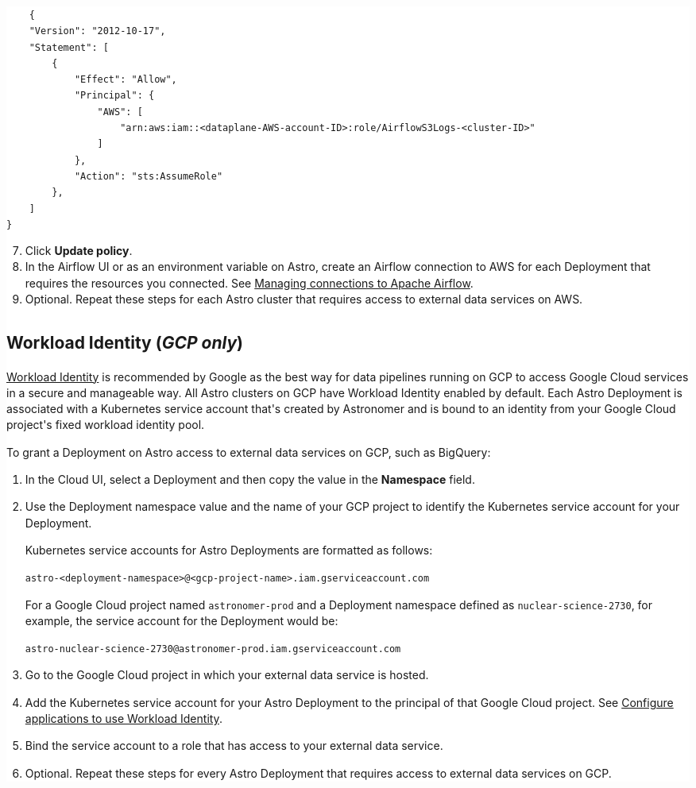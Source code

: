```text {8}
    {
    "Version": "2012-10-17",
    "Statement": [
        {
            "Effect": "Allow",
            "Principal": {
                "AWS": [
                    "arn:aws:iam::<dataplane-AWS-account-ID>:role/AirflowS3Logs-<cluster-ID>"
                ]
            },
            "Action": "sts:AssumeRole"
        },
    ]
}
```
7. Click **Update policy**.
8. In the Airflow UI or as an environment variable on Astro, create an Airflow connection to AWS for each Deployment that requires the resources you connected. See [Managing connections to Apache Airflow](https://airflow.apache.org/docs/apache-airflow-providers-amazon/stable/connections/aws.html).
8. Optional. Repeat these steps for each Astro cluster that requires access to external data services on AWS.

## Workload Identity (_GCP only_)

[Workload Identity](https://cloud.google.com/kubernetes-engine/docs/concepts/workload-identity) is recommended by Google as the best way for data pipelines running on GCP to access Google Cloud services in a secure and manageable way. All Astro clusters on GCP have Workload Identity enabled by default. Each Astro Deployment is associated with a Kubernetes service account that's created by Astronomer and is bound to an identity from your Google Cloud project's fixed workload identity pool.

To grant a Deployment on Astro access to external data services on GCP, such as BigQuery:

1. In the Cloud UI, select a Deployment and then copy the value in the **Namespace** field.
2. Use the Deployment namespace value and the name of your GCP project to identify the Kubernetes service account for your Deployment.
    
    Kubernetes service accounts for Astro Deployments are formatted as follows:

    ```text
    astro-<deployment-namespace>@<gcp-project-name>.iam.gserviceaccount.com
    ```
    
    For a Google Cloud project named `astronomer-prod` and a Deployment namespace defined as `nuclear-science-2730`, for example, the service account for the Deployment would be:

    ```text
    astro-nuclear-science-2730@astronomer-prod.iam.gserviceaccount.com
    ```
3. Go to the Google Cloud project in which your external data service is hosted.
4. Add the Kubernetes service account for your Astro Deployment to the principal of that Google Cloud project. See [Configure applications to use Workload Identity](https://cloud.google.com/kubernetes-engine/docs/how-to/workload-identity#authenticating_to).
5. Bind the service account to a role that has access to your external data service.
6. Optional. Repeat these steps for every Astro Deployment that requires access to external data services on GCP.
